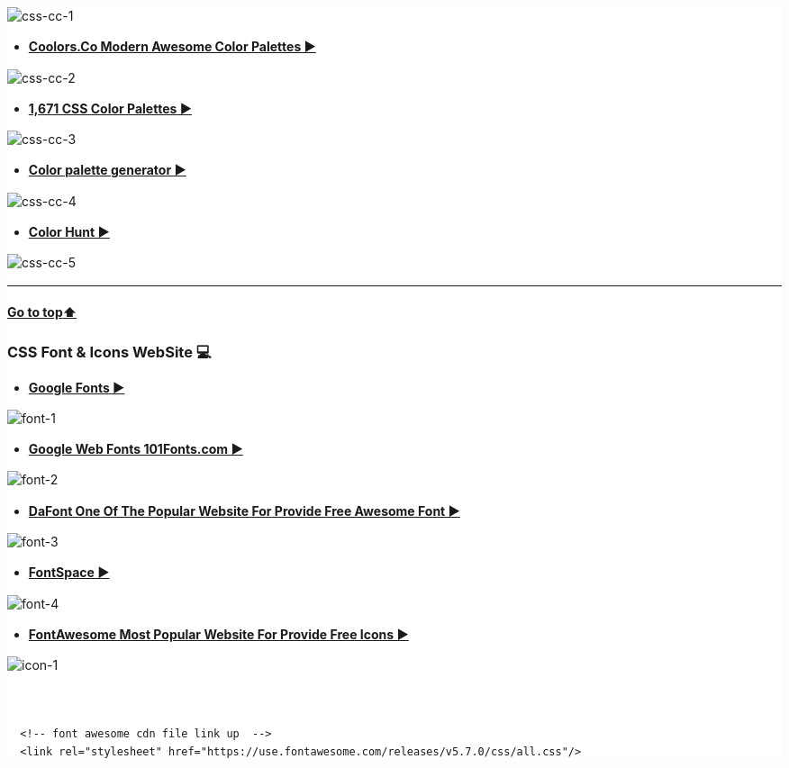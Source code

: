 ![css-cc-1](https://user-images.githubusercontent.com/106918656/198848197-5f0bbbbb-9f83-402a-b9c7-d8379b8574c1.PNG)

- **[Coolors.Co Modern Awesome Color Palettes  ▶]([https://palettes.shecodes.io/](https://coolors.co/))**

![css-cc-2](https://user-images.githubusercontent.com/106918656/198848198-7fe89241-2f69-4dd2-91e8-87b2cca7511c.PNG)

- **[ 1,671 CSS Color Palettes ▶](https://palettes.shecodes.io/)**

![css-cc-3](https://user-images.githubusercontent.com/106918656/198848200-da4d416c-e28c-4099-b3e9-77e217c99997.PNG)

- **[ Color palette generator ▶](https://mybrandnewlogo.com/color-palette-generator)**

![css-cc-4](https://user-images.githubusercontent.com/106918656/198848201-403a1759-edb0-4cc5-ae28-3a9ab54b7d65.PNG)

- **[ Color Hunt ▶](https://colorhunt.co/)**

![css-cc-5](https://user-images.githubusercontent.com/106918656/198850121-d2539583-b122-4425-8da6-f8060fd7eb9a.png)



----

#### [Go to top:arrow_up: ](#top)

<a name="cssFontIcon"></a>

### CSS Font & Icons WebSite 💻
- **[ Google Fonts ▶](https://fonts.google.com/)**

![font-1](https://user-images.githubusercontent.com/106918656/198848208-1428bb9a-80f3-4e4d-b58b-48862355ea72.PNG)

- **[ Google Web Fonts 101Fonts.com ▶](https://www.1001fonts.com/google-web-fonts.html)**

![font-2](https://user-images.githubusercontent.com/106918656/198848209-8e907567-7838-49ee-9595-87f143670a9b.PNG)


- **[ DaFont One Of The Popular Website For Provide Free Awesome Font ▶](https://www.dafont.com/)**

![font-3](https://user-images.githubusercontent.com/106918656/198848211-ba7932d7-36d5-43a4-856e-1be7252fcc04.PNG)


- **[ FontSpace ▶](https://www.fontspace.com/popular/fonts)**

![font-4](https://user-images.githubusercontent.com/106918656/198848213-bed01665-d779-4d9a-8cef-e23384897b41.PNG)


- **[ FontAwesome Most Popular Website For Provide Free Icons ▶](https://fontawesome.com/)**

![icon-1](https://user-images.githubusercontent.com/106918656/198848223-a7a1c251-dc38-4d46-a66e-bd1ae4d8f0a3.PNG)


```


  <!-- font awesome cdn file link up  -->
  <link rel="stylesheet" href="https://use.fontawesome.com/releases/v5.7.0/css/all.css"/>

```
